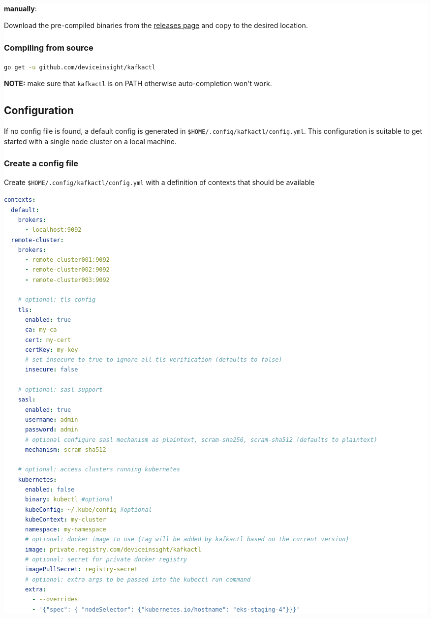 **manually**:

Download the pre-compiled binaries from the [releases page](https://github.com/deviceinsight/kafkactl/releases) and copy to the desired location.

### Compiling from source

```bash
go get -u github.com/deviceinsight/kafkactl
```

**NOTE:** make sure that `kafkactl` is on PATH otherwise auto-completion won't work.

## Configuration

If no config file is found, a default config is generated in `$HOME/.config/kafkactl/config.yml`.
This configuration is suitable to get started with a single node cluster on a local machine.

### Create a config file

Create `$HOME/.config/kafkactl/config.yml` with a definition of contexts that should be available

```yaml
contexts:
  default:
    brokers:
      - localhost:9092
  remote-cluster:
    brokers:
      - remote-cluster001:9092
      - remote-cluster002:9092
      - remote-cluster003:9092

    # optional: tls config
    tls:
      enabled: true
      ca: my-ca
      cert: my-cert
      certKey: my-key
      # set insecure to true to ignore all tls verification (defaults to false)
      insecure: false

    # optional: sasl support
    sasl:
      enabled: true
      username: admin
      password: admin
      # optional configure sasl mechanism as plaintext, scram-sha256, scram-sha512 (defaults to plaintext)
      mechanism: scram-sha512

    # optional: access clusters running kubernetes
    kubernetes:
      enabled: false
      binary: kubectl #optional
      kubeConfig: ~/.kube/config #optional
      kubeContext: my-cluster
      namespace: my-namespace
      # optional: docker image to use (tag will be added by kafkactl based on the current version)
      image: private.registry.com/deviceinsight/kafkactl
      # optional: secret for private docker registry
      imagePullSecret: registry-secret
      # optional: extra args to be passed into the kubectl run command
      extra:
        - --overrides
        - '{"spec": { "nodeSelector": {"kubernetes.io/hostname": "eks-staging-4"}}}'
```